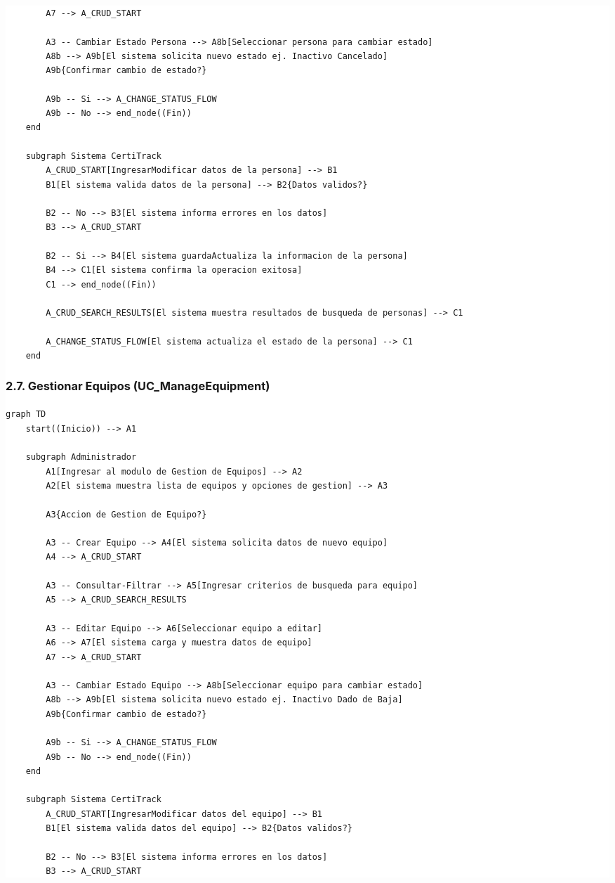 ```mermaid
        A7 --> A_CRUD_START

        A3 -- Cambiar Estado Persona --> A8b[Seleccionar persona para cambiar estado]  
        A8b --> A9b[El sistema solicita nuevo estado ej. Inactivo Cancelado]  
        A9b{Confirmar cambio de estado?}

        A9b -- Si --> A_CHANGE_STATUS_FLOW  
        A9b -- No --> end_node((Fin))  
    end

    subgraph Sistema CertiTrack  
        A_CRUD_START[IngresarModificar datos de la persona] --> B1  
        B1[El sistema valida datos de la persona] --> B2{Datos validos?}

        B2 -- No --> B3[El sistema informa errores en los datos]  
        B3 --> A_CRUD_START

        B2 -- Si --> B4[El sistema guardaActualiza la informacion de la persona]  
        B4 --> C1[El sistema confirma la operacion exitosa]  
        C1 --> end_node((Fin))

        A_CRUD_SEARCH_RESULTS[El sistema muestra resultados de busqueda de personas] --> C1

        A_CHANGE_STATUS_FLOW[El sistema actualiza el estado de la persona] --> C1  
    end
```

### **2.7. Gestionar Equipos (UC_ManageEquipment)**

```mermaid
graph TD  
    start((Inicio)) --> A1

    subgraph Administrador  
        A1[Ingresar al modulo de Gestion de Equipos] --> A2  
        A2[El sistema muestra lista de equipos y opciones de gestion] --> A3

        A3{Accion de Gestion de Equipo?}

        A3 -- Crear Equipo --> A4[El sistema solicita datos de nuevo equipo]  
        A4 --> A_CRUD_START

        A3 -- Consultar-Filtrar --> A5[Ingresar criterios de busqueda para equipo]  
        A5 --> A_CRUD_SEARCH_RESULTS

        A3 -- Editar Equipo --> A6[Seleccionar equipo a editar]  
        A6 --> A7[El sistema carga y muestra datos de equipo]  
        A7 --> A_CRUD_START

        A3 -- Cambiar Estado Equipo --> A8b[Seleccionar equipo para cambiar estado]  
        A8b --> A9b[El sistema solicita nuevo estado ej. Inactivo Dado de Baja]  
        A9b{Confirmar cambio de estado?}

        A9b -- Si --> A_CHANGE_STATUS_FLOW  
        A9b -- No --> end_node((Fin))  
    end

    subgraph Sistema CertiTrack  
        A_CRUD_START[IngresarModificar datos del equipo] --> B1  
        B1[El sistema valida datos del equipo] --> B2{Datos validos?}

        B2 -- No --> B3[El sistema informa errores en los datos]  
        B3 --> A_CRUD_START
```